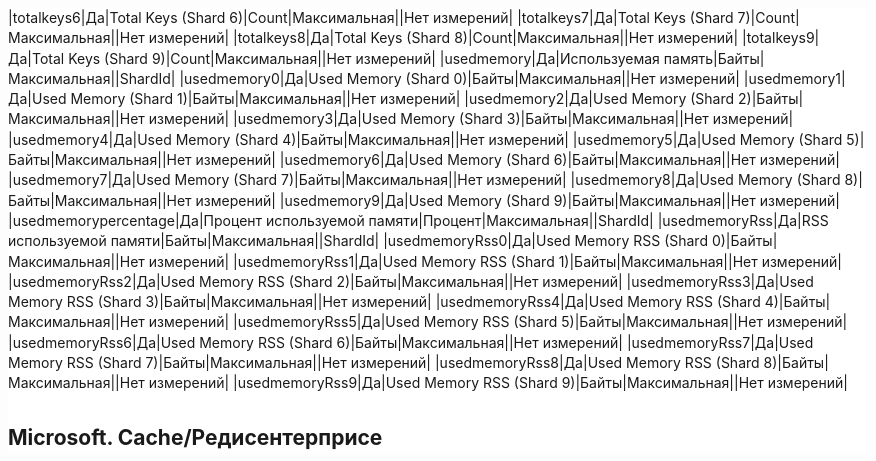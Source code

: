 |totalkeys6|Да|Total Keys (Shard 6)|Count|Максимальная||Нет измерений|
|totalkeys7|Да|Total Keys (Shard 7)|Count|Максимальная||Нет измерений|
|totalkeys8|Да|Total Keys (Shard 8)|Count|Максимальная||Нет измерений|
|totalkeys9|Да|Total Keys (Shard 9)|Count|Максимальная||Нет измерений|
|usedmemory|Да|Используемая память|Байты|Максимальная||ShardId|
|usedmemory0|Да|Used Memory (Shard 0)|Байты|Максимальная||Нет измерений|
|usedmemory1|Да|Used Memory (Shard 1)|Байты|Максимальная||Нет измерений|
|usedmemory2|Да|Used Memory (Shard 2)|Байты|Максимальная||Нет измерений|
|usedmemory3|Да|Used Memory (Shard 3)|Байты|Максимальная||Нет измерений|
|usedmemory4|Да|Used Memory (Shard 4)|Байты|Максимальная||Нет измерений|
|usedmemory5|Да|Used Memory (Shard 5)|Байты|Максимальная||Нет измерений|
|usedmemory6|Да|Used Memory (Shard 6)|Байты|Максимальная||Нет измерений|
|usedmemory7|Да|Used Memory (Shard 7)|Байты|Максимальная||Нет измерений|
|usedmemory8|Да|Used Memory (Shard 8)|Байты|Максимальная||Нет измерений|
|usedmemory9|Да|Used Memory (Shard 9)|Байты|Максимальная||Нет измерений|
|usedmemorypercentage|Да|Процент используемой памяти|Процент|Максимальная||ShardId|
|usedmemoryRss|Да|RSS используемой памяти|Байты|Максимальная||ShardId|
|usedmemoryRss0|Да|Used Memory RSS (Shard 0)|Байты|Максимальная||Нет измерений|
|usedmemoryRss1|Да|Used Memory RSS (Shard 1)|Байты|Максимальная||Нет измерений|
|usedmemoryRss2|Да|Used Memory RSS (Shard 2)|Байты|Максимальная||Нет измерений|
|usedmemoryRss3|Да|Used Memory RSS (Shard 3)|Байты|Максимальная||Нет измерений|
|usedmemoryRss4|Да|Used Memory RSS (Shard 4)|Байты|Максимальная||Нет измерений|
|usedmemoryRss5|Да|Used Memory RSS (Shard 5)|Байты|Максимальная||Нет измерений|
|usedmemoryRss6|Да|Used Memory RSS (Shard 6)|Байты|Максимальная||Нет измерений|
|usedmemoryRss7|Да|Used Memory RSS (Shard 7)|Байты|Максимальная||Нет измерений|
|usedmemoryRss8|Да|Used Memory RSS (Shard 8)|Байты|Максимальная||Нет измерений|
|usedmemoryRss9|Да|Used Memory RSS (Shard 9)|Байты|Максимальная||Нет измерений|


## <a name="microsoftcacheredisenterprise"></a>Microsoft. Cache/Редисентерприсе
